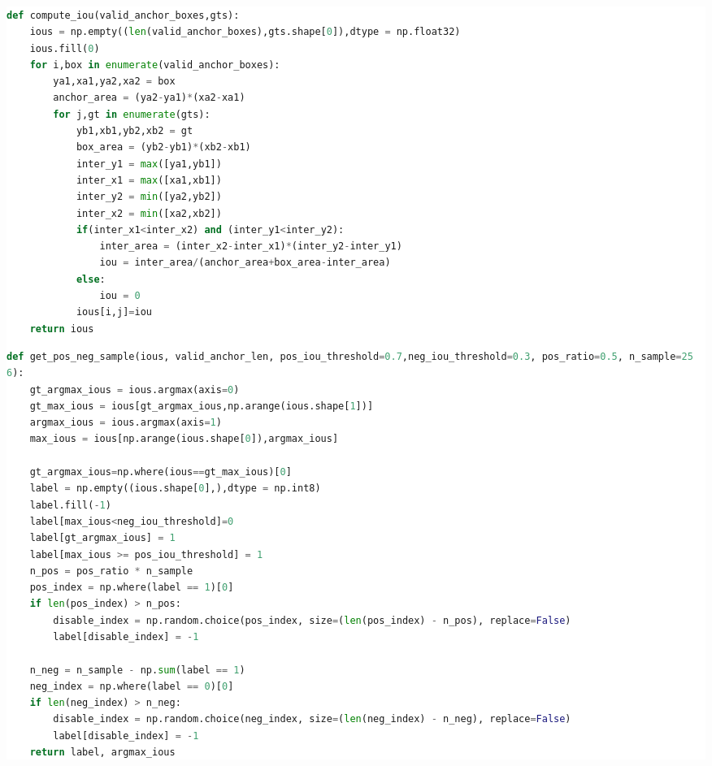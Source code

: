 
```python
def compute_iou(valid_anchor_boxes,gts):
    ious = np.empty((len(valid_anchor_boxes),gts.shape[0]),dtype = np.float32)
    ious.fill(0)
    for i,box in enumerate(valid_anchor_boxes):
        ya1,xa1,ya2,xa2 = box
        anchor_area = (ya2-ya1)*(xa2-xa1)
        for j,gt in enumerate(gts):
            yb1,xb1,yb2,xb2 = gt
            box_area = (yb2-yb1)*(xb2-xb1)
            inter_y1 = max([ya1,yb1])
            inter_x1 = max([xa1,xb1])
            inter_y2 = min([ya2,yb2])
            inter_x2 = min([xa2,xb2])
            if(inter_x1<inter_x2) and (inter_y1<inter_y2):
                inter_area = (inter_x2-inter_x1)*(inter_y2-inter_y1)
                iou = inter_area/(anchor_area+box_area-inter_area)
            else:
                iou = 0
            ious[i,j]=iou
    return ious                          
```


```python
def get_pos_neg_sample(ious, valid_anchor_len, pos_iou_threshold=0.7,neg_iou_threshold=0.3, pos_ratio=0.5, n_sample=256):
    gt_argmax_ious = ious.argmax(axis=0)
    gt_max_ious = ious[gt_argmax_ious,np.arange(ious.shape[1])]
    argmax_ious = ious.argmax(axis=1)
    max_ious = ious[np.arange(ious.shape[0]),argmax_ious]
    
    gt_argmax_ious=np.where(ious==gt_max_ious)[0]
    label = np.empty((ious.shape[0],),dtype = np.int8)
    label.fill(-1)
    label[max_ious<neg_iou_threshold]=0
    label[gt_argmax_ious] = 1 
    label[max_ious >= pos_iou_threshold] = 1 
    n_pos = pos_ratio * n_sample 
    pos_index = np.where(label == 1)[0]
    if len(pos_index) > n_pos:
        disable_index = np.random.choice(pos_index, size=(len(pos_index) - n_pos), replace=False)
        label[disable_index] = -1
        
    n_neg = n_sample - np.sum(label == 1)
    neg_index = np.where(label == 0)[0]
    if len(neg_index) > n_neg:
        disable_index = np.random.choice(neg_index, size=(len(neg_index) - n_neg), replace=False)
        label[disable_index] = -1
    return label, argmax_ious
```

